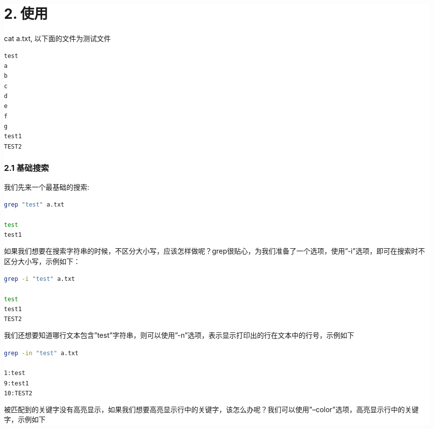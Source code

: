 

# 2. 使用

cat a.txt, 以下面的文件为测试文件

```txt
test
a
b
c
d
e
f
g
test1
TEST2
```



### 2.1 基础搜索

我们先来一个最基础的搜索:

```bash
grep "test" a.txt

test
test1
```



如果我们想要在搜索字符串的时候，不区分大小写，应该怎样做呢？grep很贴心，为我们准备了一个选项，使用”-i”选项，即可在搜索时不区分大小写，示例如下：

```bash
grep -i "test" a.txt

test
test1
TEST2
```



我们还想要知道哪行文本包含”test”字符串，则可以使用”-n”选项，表示显示打印出的行在文本中的行号，示例如下

```bash
grep -in "test" a.txt

1:test
9:test1
10:TEST2
```



被匹配到的关键字没有高亮显示，如果我们想要高亮显示行中的关键字，该怎么办呢？我们可以使用”–color”选项，高亮显示行中的关键字，示例如下
